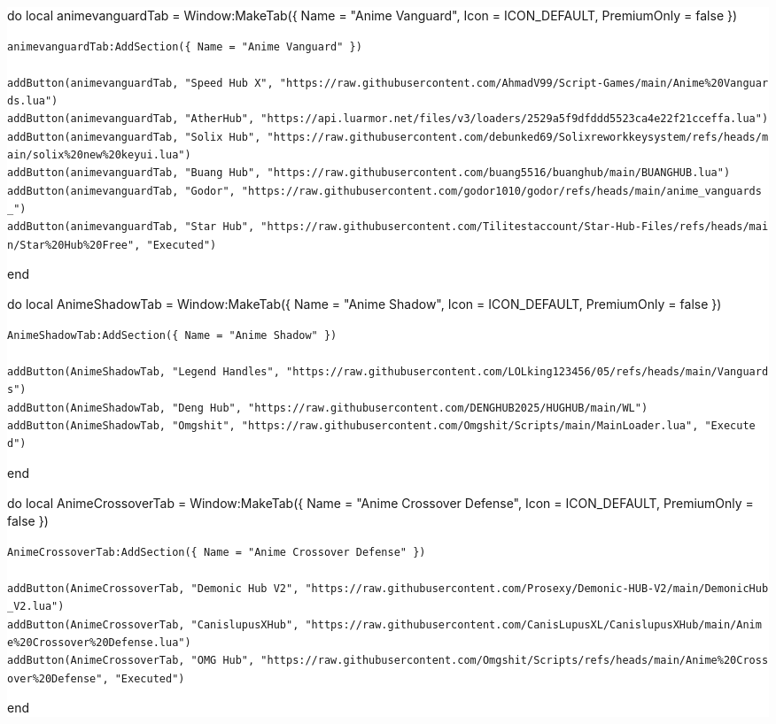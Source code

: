 do
    local animevanguardTab = Window:MakeTab({
        Name = "Anime Vanguard",
        Icon = ICON_DEFAULT,
        PremiumOnly = false
    })

    animevanguardTab:AddSection({ Name = "Anime Vanguard" })

    addButton(animevanguardTab, "Speed Hub X", "https://raw.githubusercontent.com/AhmadV99/Script-Games/main/Anime%20Vanguards.lua")
    addButton(animevanguardTab, "AtherHub", "https://api.luarmor.net/files/v3/loaders/2529a5f9dfddd5523ca4e22f21cceffa.lua")
    addButton(animevanguardTab, "Solix Hub", "https://raw.githubusercontent.com/debunked69/Solixreworkkeysystem/refs/heads/main/solix%20new%20keyui.lua")
    addButton(animevanguardTab, "Buang Hub", "https://raw.githubusercontent.com/buang5516/buanghub/main/BUANGHUB.lua")
    addButton(animevanguardTab, "Godor", "https://raw.githubusercontent.com/godor1010/godor/refs/heads/main/anime_vanguards_")
    addButton(animevanguardTab, "Star Hub", "https://raw.githubusercontent.com/Tilitestaccount/Star-Hub-Files/refs/heads/main/Star%20Hub%20Free", "Executed")
end

do
    local AnimeShadowTab = Window:MakeTab({
        Name = "Anime Shadow",
        Icon = ICON_DEFAULT,
        PremiumOnly = false
    })

    AnimeShadowTab:AddSection({ Name = "Anime Shadow" })

    addButton(AnimeShadowTab, "Legend Handles", "https://raw.githubusercontent.com/LOLking123456/05/refs/heads/main/Vanguards")
    addButton(AnimeShadowTab, "Deng Hub", "https://raw.githubusercontent.com/DENGHUB2025/HUGHUB/main/WL")
    addButton(AnimeShadowTab, "Omgshit", "https://raw.githubusercontent.com/Omgshit/Scripts/main/MainLoader.lua", "Executed")
end

do
    local AnimeCrossoverTab = Window:MakeTab({
        Name = "Anime Crossover Defense",
        Icon = ICON_DEFAULT,
        PremiumOnly = false
    })

    AnimeCrossoverTab:AddSection({ Name = "Anime Crossover Defense" })

    addButton(AnimeCrossoverTab, "Demonic Hub V2", "https://raw.githubusercontent.com/Prosexy/Demonic-HUB-V2/main/DemonicHub_V2.lua")
    addButton(AnimeCrossoverTab, "CanislupusXHub", "https://raw.githubusercontent.com/CanisLupusXL/CanislupusXHub/main/Anime%20Crossover%20Defense.lua")
    addButton(AnimeCrossoverTab, "OMG Hub", "https://raw.githubusercontent.com/Omgshit/Scripts/refs/heads/main/Anime%20Crossover%20Defense", "Executed")
end
